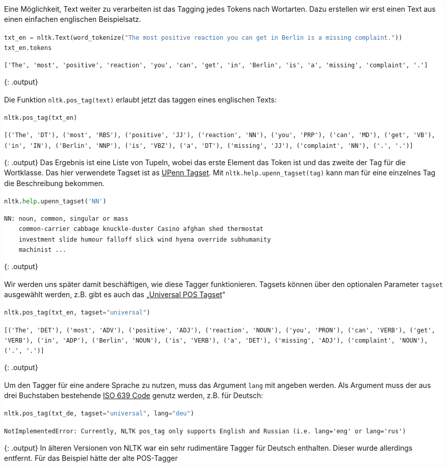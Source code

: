 Eine Möglichkeit, Text weiter zu verarbeiten ist das Tagging jedes Tokens nach Wortarten.
Dazu erstellen wir erst einen Text aus einen einfachen englischen Beispielsatz.
~~~python
txt_en = nltk.Text(word_tokenize("The most positive reaction you can get in Berlin is a missing complaint."))
txt_en.tokens
~~~
~~~
['The', 'most', 'positive', 'reaction', 'you', 'can', 'get', 'in', 'Berlin', 'is', 'a', 'missing', 'complaint', '.']
~~~
{: .output}

Die Funktion `nltk.pos_tag(text)`  erlaubt jetzt das taggen eines englischen Texts:
~~~python
nltk.pos_tag(txt_en)
~~~
~~~
[('The', 'DT'), ('most', 'RBS'), ('positive', 'JJ'), ('reaction', 'NN'), ('you', 'PRP'), ('can', 'MD'), ('get', 'VB'), ('in', 'IN'), ('Berlin', 'NNP'), ('is', 'VBZ'), ('a', 'DT'), ('missing', 'JJ'), ('complaint', 'NN'), ('.', '.')]
~~~
{: .output}
Das Ergebnis ist eine Liste von Tupeln, wobei das erste Element das Token ist und das zweite der Tag für die Wortklasse. 
Das hier verwendete Tagset ist as [UPenn Tagset](https://www.ling.upenn.edu/courses/Fall_2003/ling001/penn_treebank_pos.html).
Mit `nltk.help.upenn_tagset(tag)` kann man für eine einzelnes Tag die Beschreibung bekommen.
~~~python
nltk.help.upenn_tagset('NN')
~~~
~~~
NN: noun, common, singular or mass
    common-carrier cabbage knuckle-duster Casino afghan shed thermostat
    investment slide humour falloff slick wind hyena override subhumanity
    machinist ...
~~~
{: .output}

Wir werden uns später damit beschäftigen, wie diese Tagger funktionieren.
Tagsets können über den optionalen Parameter `tagset` ausgewählt werden, z.B. gibt es auch das „[Universal POS Tagset](http://universaldependencies.org/u/pos/)“

~~~python
nltk.pos_tag(txt_en, tagset="universal")
~~~
~~~
[('The', 'DET'), ('most', 'ADV'), ('positive', 'ADJ'), ('reaction', 'NOUN'), ('you', 'PRON'), ('can', 'VERB'), ('get', 'VERB'), ('in', 'ADP'), ('Berlin', 'NOUN'), ('is', 'VERB'), ('a', 'DET'), ('missing', 'ADJ'), ('complaint', 'NOUN'), ('.', '.')]
~~~
{: .output}

Um den Tagger für eine andere Sprache zu nutzen, muss das Argument `lang` mit angeben werden.
Als Argument muss der aus drei Buchstaben bestehende [ISO 639 Code](https://en.wikipedia.org/wiki/List_of_ISO_639-2_codes) genutz werden, z.B. für Deutsch:
~~~python
nltk.pos_tag(txt_de, tagset="universal", lang="deu")
~~~
~~~
NotImplementedError: Currently, NLTK pos_tag only supports English and Russian (i.e. lang='eng' or lang='rus')
~~~
{: .output}
In älteren Versionen von NLTK war ein sehr rudimentäre Tagger für Deutsch enthalten.
Dieser wurde allerdings entfernt.
Für das Beispiel hätte der alte POS-Tagger 
~~~
~~~